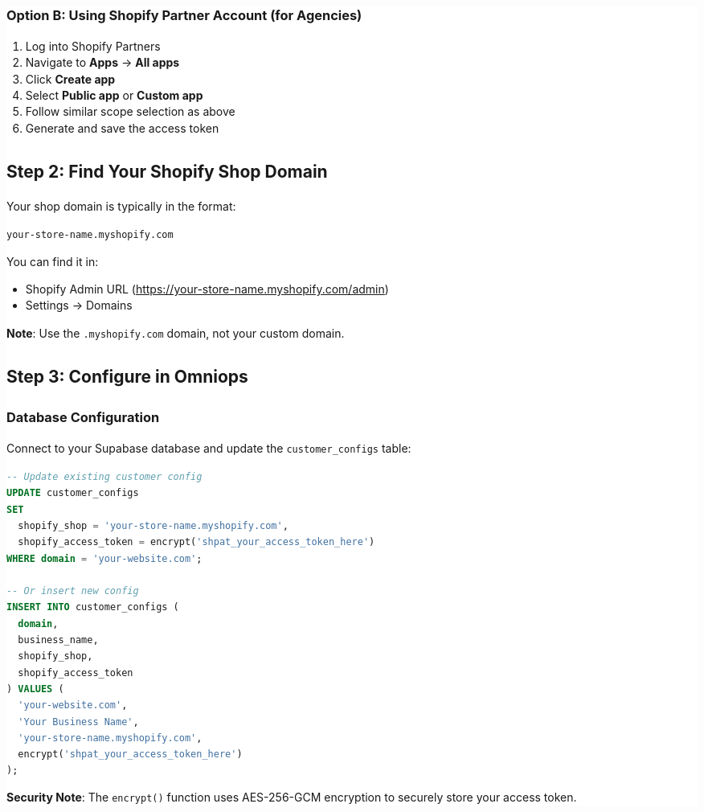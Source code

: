### Option B: Using Shopify Partner Account (for Agencies)

1. Log into Shopify Partners
2. Navigate to **Apps** → **All apps**
3. Click **Create app**
4. Select **Public app** or **Custom app**
5. Follow similar scope selection as above
6. Generate and save the access token

## Step 2: Find Your Shopify Shop Domain

Your shop domain is typically in the format:
```
your-store-name.myshopify.com
```

You can find it in:
- Shopify Admin URL (https://your-store-name.myshopify.com/admin)
- Settings → Domains

**Note**: Use the `.myshopify.com` domain, not your custom domain.

## Step 3: Configure in Omniops

### Database Configuration

Connect to your Supabase database and update the `customer_configs` table:

```sql
-- Update existing customer config
UPDATE customer_configs
SET
  shopify_shop = 'your-store-name.myshopify.com',
  shopify_access_token = encrypt('shpat_your_access_token_here')
WHERE domain = 'your-website.com';

-- Or insert new config
INSERT INTO customer_configs (
  domain,
  business_name,
  shopify_shop,
  shopify_access_token
) VALUES (
  'your-website.com',
  'Your Business Name',
  'your-store-name.myshopify.com',
  encrypt('shpat_your_access_token_here')
);
```

**Security Note**: The `encrypt()` function uses AES-256-GCM encryption to securely store your access token.
